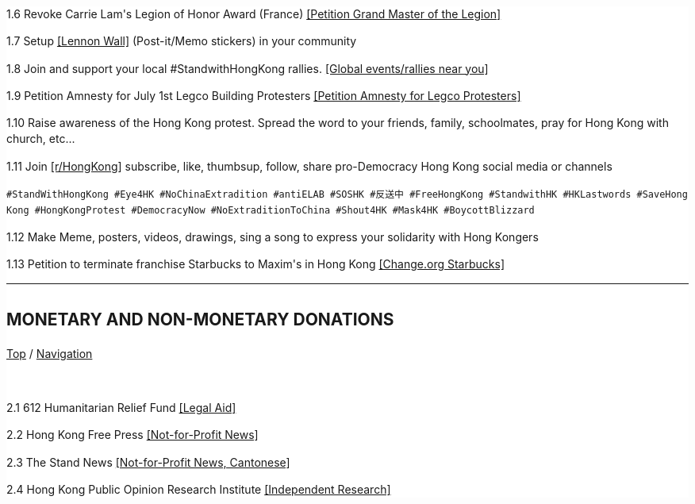 <p>1.6 Revoke Carrie Lam's Legion of Honor Award (France) <a href="https://www.change.org/p/the-grand-chancery-of-the-legion-of-honor-revoke-hong-kong-chief-executive-carrie-lam-s-legion-of-honor-distinction-19c4dc0e-f0ca-433a-9496-08e6705dbdeb">[Petition Grand Master of the Legion]</a></p>

<p>1.7 Setup <a href="https://www.youtube.com/watch?v=e0NT-ewEMd4">[Lennon Wall]</a> (Post-it/Memo stickers) in your community</p>

<p>1.8 Join and support your local #StandwithHongKong rallies. <a href="https://www.reddit.com/r/HongKong/comments/cwdb6i/another_big_global_rally_coming_up_lets_hold/?st=jzz6cvy8&amp;sh=bf4a01e8">[Global events/rallies near you]</a></p>

<p>1.9 Petition Amnesty for July 1st Legco Building Protesters <a href="https://www.change.org/p/please-help-support-unity-in-hong-kong-by-asking-legco-to-offer-amnesty-for-all-july-1st-2019-legco-protesters-%E7%82%BA%E5%9C%98%E7%B5%90%E9%A6%99%E6%B8%AF%E8%80%8C%E5%8A%AA%E5%8A%9B-%E8%AB%8B%E8%81%AF%E7%BD%B2%E8%A6%81%E6%B1%82%E9%A6%99%E6%B8%AF%E7%AB%8B%E6%B3%95%E6%9C%83%E8%B5%A6%E5%85%8D2019%E5%B9%B47%E6%9C%881%E6%97%A5%E5%88%B0%E7%AB%8B%E6%B3%95%E6%9C%83%E4%B9%8B%E7%A4%BA%E5%A8%81%E8%80%85">[Petition Amnesty for Legco Protesters]</a></p>

<p>1.10 Raise awareness of the Hong Kong protest. Spread the word to your friends, family, schoolmates, pray for Hong Kong with church, etc...</p>

<p>1.11 Join <a href="https://www.reddit.com/r/HongKong/">[r/HongKong]</a> subscribe, like, thumbsup, follow, share pro-Democracy Hong Kong social media or channels</p>

<p><code>#StandWithHongKong #Eye4HK #NoChinaExtradition #antiELAB #SOSHK #反送中 #FreeHongKong #StandwithHK #HKLastwords #SaveHongKong #HongKongProtest #DemocracyNow #NoExtraditionToChina #Shout4HK #Mask4HK #BoycottBlizzard</code></p>

<p>1.12 Make Meme, posters, videos, drawings, sing a song to express your solidarity with Hong Kongers</p>

<p>1.13 Petition to terminate franchise Starbucks to Maxim's in Hong Kong <a href="https://www.change.org/p/management-and-shareholders-of-starbucks-starbucks-to-stop-giving-franchise-to-hong-kong-maxim-s-group-%E8%81%AF%E7%BD%B2%E8%A6%81%E6%B1%82starbucks-%E5%81%9C%E6%AD%A2%E7%BE%8E%E5%BF%83%E5%9C%A8%E6%B8%AF%E5%B0%88%E7%87%9F%E6%AC%8A">[Change.org Starbucks]</a></p>

<hr />

<p><a name="help-hk-monetary-and-non-monetary-donations"></p>

  <h2>
    MONETARY AND NON-MONETARY DONATIONS
  </h2>
<a href="#">Top</a> / <a href="#go-to">Navigation</a>
<p><br />
</a></p>

<p>2.1 612 Humanitarian Relief Fund <a href="https://www.facebook.com/612Fund/posts/379578696075634">[Legal Aid]</a></p>

<p>2.2 Hong Kong Free Press <a href="https://www.hongkongfp.com/support-hkfp/">[Not-for-Profit News]</a></p>

<p>2.3 The Stand News <a href="https://mystand.thestandnews.com">[Not-for-Profit News, Cantonese]</a></p>

<p>2.4 Hong Kong Public Opinion Research Institute <a href="https://www.pori.hk/donation">[Independent Research]</a></p>
